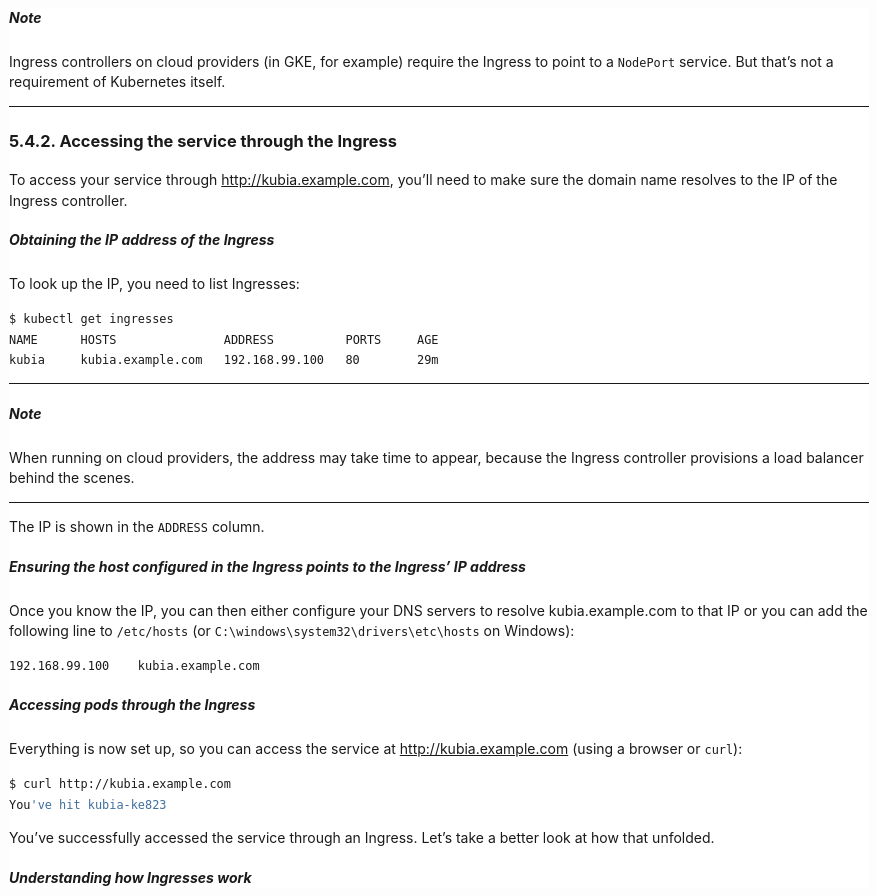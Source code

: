 
##### Note

Ingress controllers on cloud providers (in GKE, for example) require the Ingress to point to a `NodePort` service. But that’s not a requirement of Kubernetes itself.

---

### 5.4.2. Accessing the service through the Ingress

To access your service through http://kubia.example.com, you’ll need to make sure the domain name resolves to the IP of the Ingress controller.

##### Obtaining the IP address of the Ingress

To look up the IP, you need to list Ingresses:

```bash
$ kubectl get ingresses
NAME      HOSTS               ADDRESS          PORTS     AGE
kubia     kubia.example.com   192.168.99.100   80        29m
```

---

##### Note

When running on cloud providers, the address may take time to appear, because the Ingress controller provisions a load balancer behind the scenes.

---

The IP is shown in the `ADDRESS` column.

##### Ensuring the host configured in the Ingress points to the Ingress’ IP address

Once you know the IP, you can then either configure your DNS servers to resolve kubia.example.com to that IP or you can add the following line to `/etc/hosts` (or `C:\windows\system32\drivers\etc\hosts` on Windows):

```
192.168.99.100    kubia.example.com
```

##### Accessing pods through the Ingress

Everything is now set up, so you can access the service at http://kubia.example.com (using a browser or `curl`):

```bash
$ curl http://kubia.example.com
You've hit kubia-ke823
```

You’ve successfully accessed the service through an Ingress. Let’s take a better look at how that unfolded.

##### Understanding how Ingresses work
